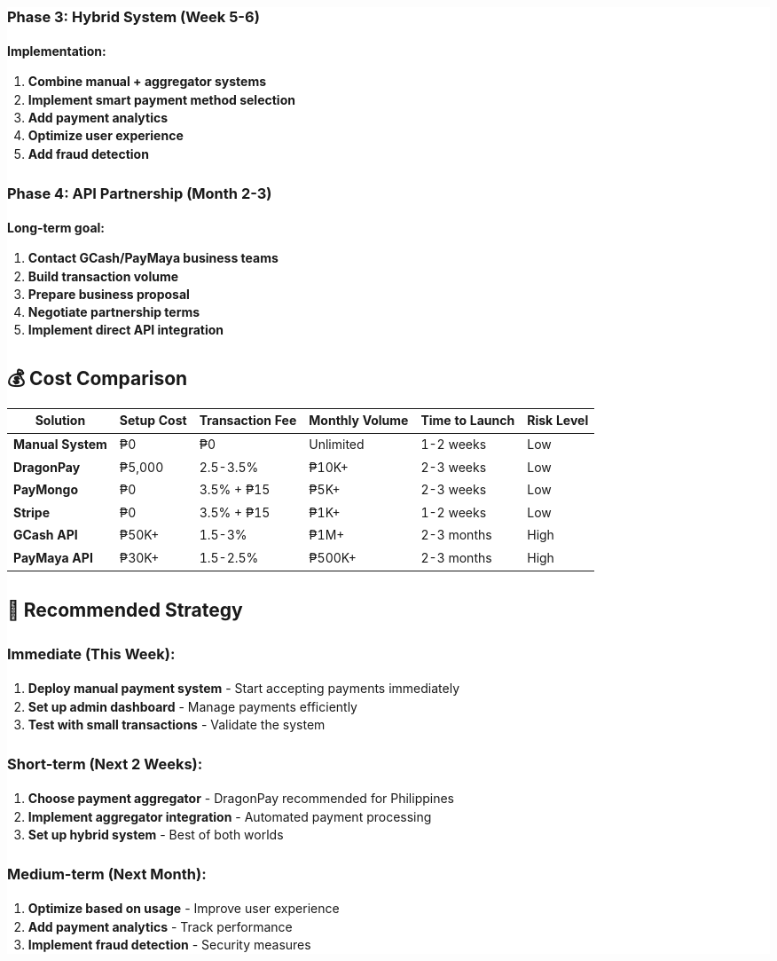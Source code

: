 ### **Phase 3: Hybrid System (Week 5-6)**

**Implementation:**
1. **Combine manual + aggregator systems**
2. **Implement smart payment method selection**
3. **Add payment analytics**
4. **Optimize user experience**
5. **Add fraud detection**

### **Phase 4: API Partnership (Month 2-3)**

**Long-term goal:**
1. **Contact GCash/PayMaya business teams**
2. **Build transaction volume**
3. **Prepare business proposal**
4. **Negotiate partnership terms**
5. **Implement direct API integration**

## 💰 **Cost Comparison**

| Solution | Setup Cost | Transaction Fee | Monthly Volume | Time to Launch | Risk Level |
|----------|------------|-----------------|----------------|----------------|------------|
| **Manual System** | ₱0 | ₱0 | Unlimited | 1-2 weeks | Low |
| **DragonPay** | ₱5,000 | 2.5-3.5% | ₱10K+ | 2-3 weeks | Low |
| **PayMongo** | ₱0 | 3.5% + ₱15 | ₱5K+ | 2-3 weeks | Low |
| **Stripe** | ₱0 | 3.5% + ₱15 | ₱1K+ | 1-2 weeks | Low |
| **GCash API** | ₱50K+ | 1.5-3% | ₱1M+ | 2-3 months | High |
| **PayMaya API** | ₱30K+ | 1.5-2.5% | ₱500K+ | 2-3 months | High |

## 🎯 **Recommended Strategy**

### **Immediate (This Week):**
1. **Deploy manual payment system** - Start accepting payments immediately
2. **Set up admin dashboard** - Manage payments efficiently
3. **Test with small transactions** - Validate the system

### **Short-term (Next 2 Weeks):**
1. **Choose payment aggregator** - DragonPay recommended for Philippines
2. **Implement aggregator integration** - Automated payment processing
3. **Set up hybrid system** - Best of both worlds

### **Medium-term (Next Month):**
1. **Optimize based on usage** - Improve user experience
2. **Add payment analytics** - Track performance
3. **Implement fraud detection** - Security measures
